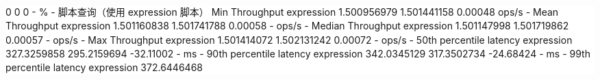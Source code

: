 <td >0</td>
<td >0</td>
<td >0</td>
<td >-</td>
<td >%</td>
<td >-</td>
</tr><tr>
<td >脚本查询（使用  expression 脚本）</td>
<td >Min  Throughput</td>
<td >expression</td>
<td >1.500956979</td>
<td >1.501441158</td>
<td >0.00048</td>
<td >ops/s</td>
<td >-</td>
</tr><tr>
<td >Mean  Throughput</td>
<td >expression</td>
<td >1.501160838</td>
<td >1.501741788</td>
<td >0.00058</td>
<td >-</td>
<td >ops/s</td>
<td >-</td>
</tr><tr>
<td >Median  Throughput</td>
<td >expression</td>
<td >1.501147998</td>
<td >1.501719862</td>
<td >0.00057</td>
<td >-</td>
<td >ops/s</td>
<td >-</td>
</tr><tr>
<td >Max  Throughput</td>
<td >expression</td>
<td >1.501414072</td>
<td >1.502131242</td>
<td >0.00072</td>
<td >-</td>
<td >ops/s</td>
<td >-</td>
</tr><tr>
<td >50th  percentile latency</td>
<td >expression</td>
<td >327.3259858</td>
<td >295.2159694</td>
<td >-32.11002</td>
<td >-</td>
<td >ms</td>
<td >-</td>
</tr><tr>
<td >90th  percentile latency</td>
<td >expression</td>
<td >342.0345129</td>
<td >317.3502734</td>
<td >-24.68424</td>
<td >-</td>
<td >ms</td>
<td >-</td>
</tr><tr>
<td >99th  percentile latency</td>
<td >expression</td>
<td >372.6446468</td>